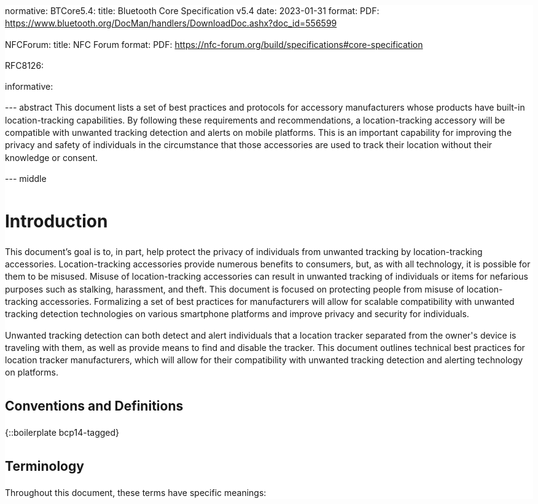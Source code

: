 

normative:
 BTCore5.4:
   title: Bluetooth Core Specification v5.4
   date: 2023-01-31
   format:
     PDF: https://www.bluetooth.org/DocMan/handlers/DownloadDoc.ashx?doc_id=556599

 NFCForum:
   title: NFC Forum
   format:
     PDF: https://nfc-forum.org/build/specifications#core-specification

RFC8126:


informative:


--- abstract
This document lists a set of best practices and protocols for accessory manufacturers whose products have built-in location-tracking capabilities. By following these requirements and recommendations, a location-tracking accessory will be compatible with unwanted tracking detection and alerts on mobile platforms. This is an important capability for improving the privacy and safety of individuals in the circumstance that those accessories are used to track their location without their knowledge or consent.

--- middle

# Introduction

This document’s goal is to, in part, help protect the privacy of individuals from unwanted tracking by location-tracking accessories. Location-tracking accessories provide numerous benefits to consumers, but, as with all technology, it is possible for them to be misused. Misuse of location-tracking accessories can result in unwanted tracking of individuals or items for nefarious purposes such as stalking, harassment, and theft. This document is focused on protecting people from misuse of location-tracking accessories. Formalizing a set of best practices for manufacturers will allow for scalable compatibility with unwanted tracking detection technologies on various smartphone platforms and improve privacy and security for individuals.

Unwanted tracking detection can both detect and alert individuals that a location tracker separated from the owner's device is traveling with them, as well as provide means to find and disable the tracker. This document outlines technical best practices for location tracker manufacturers, which will allow for their compatibility with unwanted tracking detection and alerting technology on platforms.


## Conventions and Definitions

{::boilerplate bcp14-tagged}


## Terminology
Throughout this document, these terms have specific meanings:
